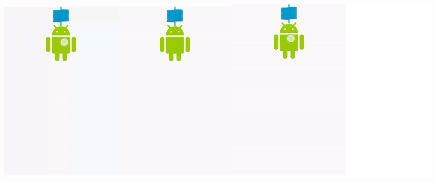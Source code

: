 <img src="high_bounce.gif" alt="high_bounce" style="zoom:50%;" /><img src="low_bounce.gif" alt="low_bounce" style="zoom:50%;" /><img src="medium_bounce.gif" alt="medium_bounce" style="zoom:50%;" />